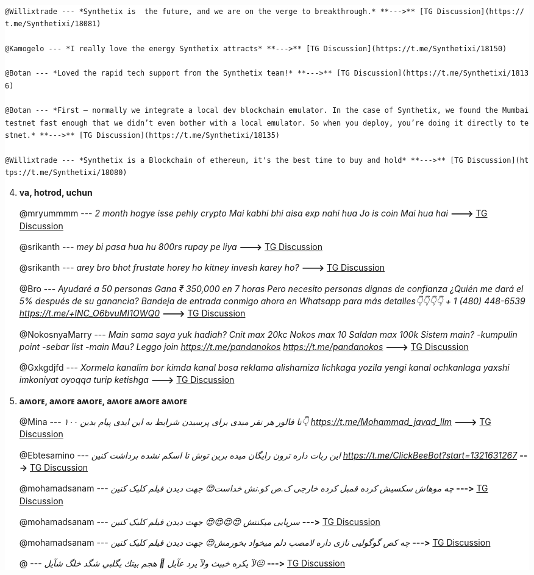    @Willixtrade --- *Synthetix is  the future, and we are on the verge to breakthrough.* **--->** [TG Discussion](https://t.me/Synthetixi/18081)

    @Kamogelo --- *I really love the energy Synthetix attracts* **--->** [TG Discussion](https://t.me/Synthetixi/18150)

    @Botan --- *Loved the rapid tech support from the Synthetix team!* **--->** [TG Discussion](https://t.me/Synthetixi/18136)

    @Botan --- *First — normally we integrate a local dev blockchain emulator. In the case of Synthetix, we found the Mumbai testnet fast enough that we didn’t even bother with a local emulator. So when you deploy, you’re doing it directly to testnet.* **--->** [TG Discussion](https://t.me/Synthetixi/18135)

    @Willixtrade --- *Synthetix is a Blockchain of ethereum, it's the best time to buy and hold* **--->** [TG Discussion](https://t.me/Synthetixi/18080)

4. **va, hotrod, uchun**

    @mryummmm --- *2 month hogye isse pehly crypto Mai kabhi bhi aisa exp nahi hua Jo is coin Mai hua hai* **--->** [TG Discussion](https://t.me/Synthetixi/18276)

    @srikanth --- *mey bi pasa hua hu 800rs rupay pe liya* **--->** [TG Discussion](https://t.me/Synthetixi/18281)

    @srikanth --- *arey bro bhot frustate horey ho kitney invesh karey ho?* **--->** [TG Discussion](https://t.me/Synthetixi/18272)

    @Bro --- *Ayudaré a 50 personas   Gana ₹ 350,000 en 7 horas   Pero necesito personas dignas de confianza   ¿Quién me dará el 5% después de su ganancia?    Bandeja de entrada conmigo ahora en Whatsapp para más detalles👇👇👇👇 + 1 (480) 448-6539 https://t.me/+lNC_O6bvuMI1OWQ0* **--->** [TG Discussion](https://t.me/Synthetixi/18334)

    @NokosnyaMarry --- *Main sama saya yuk hadiah? Cnit max 20kc Nokos max 10 Saldan max 100k  Sistem main? -kumpulin point -sebar list -main  Mau? Leggo join https://t.me/pandanokos https://t.me/pandanokos* **--->** [TG Discussion](https://t.me/Synthetixi/18352)

    @Gxkgdjfd --- *Xormela kanalim bor kimda kanal bosa reklama alishamiza lichkaga yozila yengi kanal ochkanlaga yaxshi imkoniyat oyoqqa turip ketishga* **--->** [TG Discussion](https://t.me/Synthetixi/18346)

5. **aʍᴏrᴇ, aʍᴏrᴇ aʍᴏrᴇ, aʍᴏrᴇ aʍᴏrᴇ aʍᴏrᴇ**

    @Mina --- *۱۰۰ تا فالور هر نفر میدی برای پرسیدن شرایط به این ایدی پیام بدین👇 https://t.me/Mohammad_javad_llm* **--->** [TG Discussion](https://t.me/Synthetixi/18351)

    @Ebtesamino --- *این ربات داره ترون رایگان میده  برین توش تا اسکم نشده برداشت کنین https://t.me/ClickBeeBot?start=1321631267* **--->** [TG Discussion](https://t.me/Synthetixi/18343)

    @mohamadsanam --- *چه موهاش سکسیش کرده قمبل کرده خارجی ک.ص کو.نش خداست😍  جهت دیدن فیلم کلیک کنین* **--->** [TG Discussion](https://t.me/Synthetixi/18369)

    @mohamadsanam --- *سرپایی میکنتش 😍😍😍😍  جهت دیدن فیلم کلیک کنین* **--->** [TG Discussion](https://t.me/Synthetixi/18366)

    @mohamadsanam --- *چه کص گوگولیی نازی داره لامصب دلم میخواد بخورمش😍  جهت دیدن فیلم کلیک کنین* **--->** [TG Discussion](https://t.me/Synthetixi/18362)

    @<UNK> --- *لآ يكره خبيث ولآ يرد عآيل 🖤  هجم بيتك يگلبي شگد خلگ شآيل☹️* **--->** [TG Discussion](https://t.me/Synthetixi/18233)

